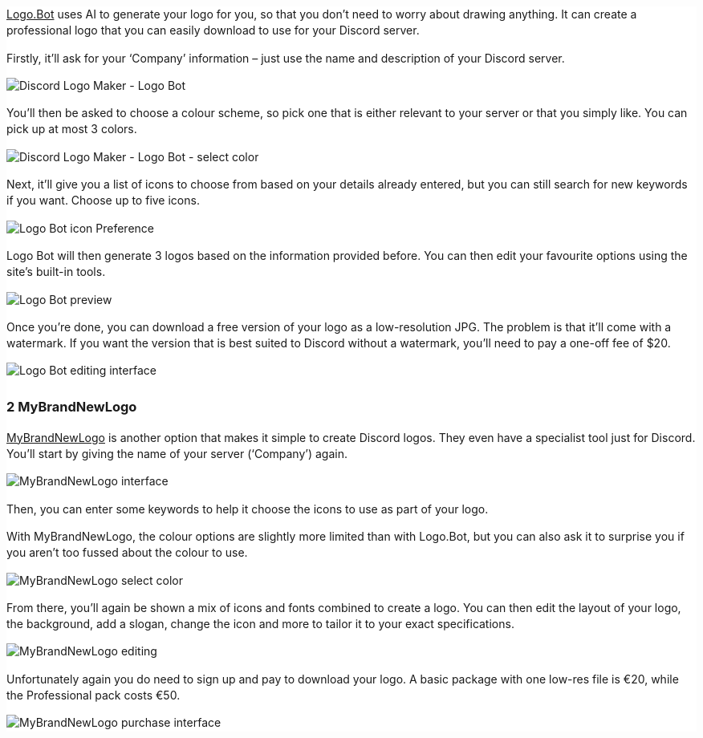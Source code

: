 [Logo.Bot](https://www.logo.bot/) uses AI to generate your logo for you, so that you don’t need to worry about drawing anything. It can create a professional logo that you can easily download to use for your Discord server.

Firstly, it’ll ask for your ‘Company’ information – just use the name and description of your Discord server.

![Discord Logo Maker - Logo Bot](https://images.wondershare.com/filmora/article-images/fill-in-company-info-logo-bot.jpg)

You’ll then be asked to choose a colour scheme, so pick one that is either relevant to your server or that you simply like. You can pick up at most 3 colors.

![Discord Logo Maker - Logo Bot - select color](https://images.wondershare.com/filmora/article-images/select-color-logo-bot.jpg)

Next, it’ll give you a list of icons to choose from based on your details already entered, but you can still search for new keywords if you want. Choose up to five icons.

![ Logo Bot icon Preference](https://images.wondershare.com/filmora/article-images/logo-bot-icon-preference.jpg)

Logo Bot will then generate 3 logos based on the information provided before. You can then edit your favourite options using the site’s built-in tools.

![ Logo Bot preview](https://images.wondershare.com/filmora/article-images/logo-bot-preview.jpg)

Once you’re done, you can download a free version of your logo as a low-resolution JPG. The problem is that it’ll come with a watermark. If you want the version that is best suited to Discord without a watermark, you’ll need to pay a one-off fee of $20.

![ Logo Bot editing interface](https://images.wondershare.com/filmora/article-images/logo-bot-editing-interface.jpg)

### 2  MyBrandNewLogo

[MyBrandNewLogo](https://mybrandnewlogo.com/) is another option that makes it simple to create Discord logos. They even have a specialist tool just for Discord. You’ll start by giving the name of your server (‘Company’) again.

![ MyBrandNewLogo interface](https://images.wondershare.com/filmora/article-images/MyBrandNewLogo-start-interface.jpg)

Then, you can enter some keywords to help it choose the icons to use as part of your logo.

With MyBrandNewLogo, the colour options are slightly more limited than with Logo.Bot, but you can also ask it to surprise you if you aren’t too fussed about the colour to use.

![ MyBrandNewLogo select color ](https://images.wondershare.com/filmora/article-images/MyBrandNewLogo-select-color.jpg)

From there, you’ll again be shown a mix of icons and fonts combined to create a logo. You can then edit the layout of your logo, the background, add a slogan, change the icon and more to tailor it to your exact specifications.

![ MyBrandNewLogo editing ](https://images.wondershare.com/filmora/article-images/mybrandnewlogo-editing-interface.jpg)

Unfortunately again you do need to sign up and pay to download your logo. A basic package with one low-res file is €20, while the Professional pack costs €50.

![ MyBrandNewLogo purchase interface ](https://images.wondershare.com/filmora/article-images/mybrandnewlogo-perchase-interface.jpg)

